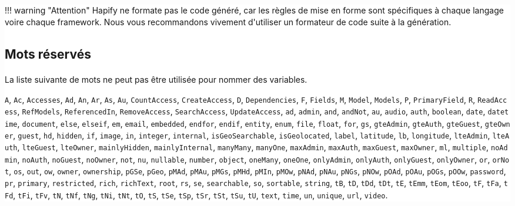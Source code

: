 !!! warning "Attention"
    Hapify ne formate pas le code généré, car les règles de mise en forme sont spécifiques à chaque langage voire chaque framework.
    Nous vous recommandons vivement d'utiliser un formateur de code suite à la génération.

## Mots réservés

La liste suivante de mots ne peut pas être utilisée pour nommer des variables.

`A`, `Ac`, `Accesses`, `Ad`, `An`, `Ar`, `As`, `Au`, `CountAccess`, `CreateAccess`, `D`, `Dependencies`, `F`, `Fields`, `M`, `Model`, `Models`, `P`, `PrimaryField`, `R`, `ReadAccess`, `RefModels`, `ReferencedIn`, `RemoveAccess`, `SearchAccess`, `UpdateAccess`, `ad`, `admin`, `and`, `andNot`, `au`, `audio`, `auth`, `boolean`, `date`, `datetime`, `document`, `else`, `elseif`, `em`, `email`, `embedded`, `endfor`, `endif`, `entity`, `enum`, `file`, `float`, `for`, `gs`, `gteAdmin`, `gteAuth`, `gteGuest`, `gteOwner`, `guest`, `hd`, `hidden`, `if`, `image`, `in`, `integer`, `internal`, `isGeoSearchable`, `isGeolocated`, `label`, `latitude`, `lb`, `longitude`, `lteAdmin`, `lteAuth`, `lteGuest`, `lteOwner`, `mainlyHidden`, `mainlyInternal`, `manyMany`, `manyOne`, `maxAdmin`, `maxAuth`, `maxGuest`, `maxOwner`, `ml`, `multiple`, `noAdmin`, `noAuth`, `noGuest`, `noOwner`, `not`, `nu`, `nullable`, `number`, `object`, `oneMany`, `oneOne`, `onlyAdmin`, `onlyAuth`, `onlyGuest`, `onlyOwner`, `or`, `orNot`, `os`, `out`, `ow`, `owner`, `ownership`, `pGSe`, `pGeo`, `pMAd`, `pMAu`, `pMGs`, `pMHd`, `pMIn`, `pMOw`, `pNAd`, `pNAu`, `pNGs`, `pNOw`, `pOAd`, `pOAu`, `pOGs`, `pOOw`, `password`, `pr`, `primary`, `restricted`, `rich`, `richText`, `root`, `rs`, `se`, `searchable`, `so`, `sortable`, `string`, `tB`, `tD`, `tDd`, `tDt`, `tE`, `tEmm`, `tEom`, `tEoo`, `tF`, `tFa`, `tFd`, `tFi`, `tFv`, `tN`, `tNf`, `tNg`, `tNi`, `tNt`, `tO`, `tS`, `tSe`, `tSp`, `tSr`, `tSt`, `tSu`, `tU`, `text`, `time`, `un`, `unique`, `url`, `video`.
